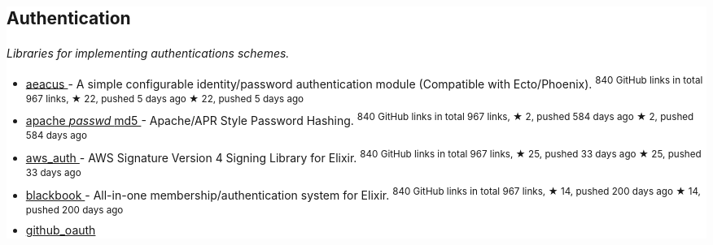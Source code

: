 <h2>
 Authentication
</h2>
<p>
 <em>
  Libraries for implementing authentications schemes.
 </em>
</p>
<ul>
 <li>
  <a href="https://github.com/zmoshansky/aeacus">
   aeacus
  </a>
  - A simple configurable identity/password authentication module (Compatible with Ecto/Phoenix).
  <sup>
   840 GitHub links in total 967 links, ★ 22, pushed 5 days ago
  </sup>
  <sup>
   &#9733 22, pushed 5 days ago
  </sup>
 </li>
 <li>
  <a href="https://github.com/kevinmontuori/Apache.PasswdMD5">
   apache
   <em>
    passwd
   </em>
   md5
  </a>
  - Apache/APR Style Password Hashing.
  <sup>
   840 GitHub links in total 967 links, ★ 2, pushed 584 days ago
  </sup>
  <sup>
   &#9733 2, pushed 584 days ago
  </sup>
 </li>
 <li>
  <a href="https://github.com/bryanjos/aws_auth">
   aws_auth
  </a>
  - AWS Signature Version 4 Signing Library for Elixir.
  <sup>
   840 GitHub links in total 967 links, ★ 25, pushed 33 days ago
  </sup>
  <sup>
   &#9733 25, pushed 33 days ago
  </sup>
 </li>
 <li>
  <a href="https://github.com/bigmachine-io/blackbook">
   blackbook
  </a>
  - All-in-one membership/authentication system for Elixir.
  <sup>
   840 GitHub links in total 967 links, ★ 14, pushed 200 days ago
  </sup>
  <sup>
   &#9733 14, pushed 200 days ago
  </sup>
 </li>
 <li>
  <a href="https://github.com/lidashuang/github_oauth">
   github_oauth